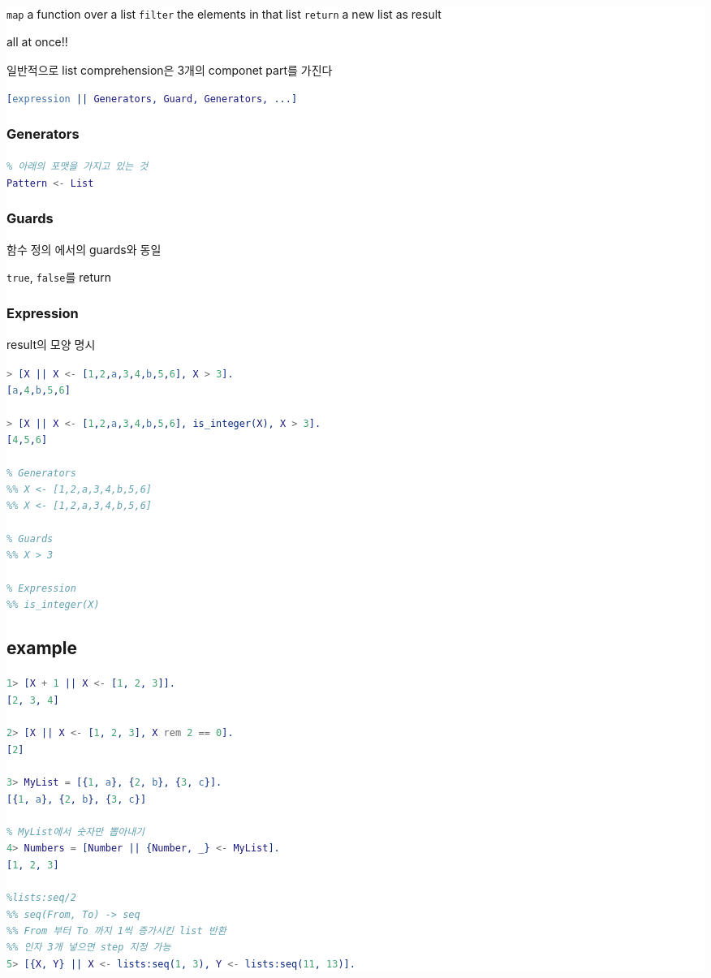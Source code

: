 `map` a function over a list
`filter` the elements in that list
`return` a new list as result

all at once!! 

일반적으로 list comprehension은 3개의 componet part를 가진다 

```erlang
[expression || Generators, Guard, Generators, ...] 
```

### Generators

```erlang
% 아래의 포맷을 가지고 있는 것
Pattern <- List
```

### Guards

함수 정의 에서의 guards와 동일 

`true`, `false`를 return 

### Expression

result의 모양 명시

```erlang
> [X || X <- [1,2,a,3,4,b,5,6], X > 3].
[a,4,b,5,6]

> [X || X <- [1,2,a,3,4,b,5,6], is_integer(X), X > 3].
[4,5,6]

% Generators
%% X <- [1,2,a,3,4,b,5,6]
%% X <- [1,2,a,3,4,b,5,6]

% Guards
%% X > 3

% Expression
%% is_integer(X)
```

## example

```erlang
1> [X + 1 || X <- [1, 2, 3]].
[2, 3, 4]

2> [X || X <- [1, 2, 3], X rem 2 == 0].
[2]

3> MyList = [{1, a}, {2, b}, {3, c}].
[{1, a}, {2, b}, {3, c}]

% MyList에서 숫자만 뽑아내기 
4> Numbers = [Number || {Number, _} <- MyList].
[1, 2, 3]

%lists:seq/2
%% seq(From, To) -> seq
%% From 부터 To 까지 1씩 증가시킨 list 반환 
%% 인자 3개 넣으면 step 지정 가능
5> [{X, Y} || X <- lists:seq(1, 3), Y <- lists:seq(11, 13)].
```
